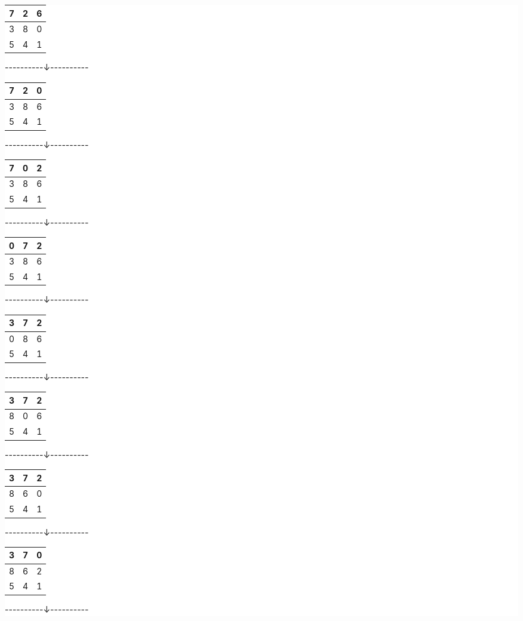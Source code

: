 |7|2|6|
|---|---|---|
|3|8|0|
|5|4|1|
----------&darr;----------

|7|2|0|
|---|---|---|
|3|8|6|
|5|4|1|
----------&darr;----------

|7|0|2|
|---|---|---|
|3|8|6|
|5|4|1|
----------&darr;----------

|0|7|2|
|---|---|---|
|3|8|6|
|5|4|1|
----------&darr;----------

|3|7|2|
|---|---|---|
|0|8|6|
|5|4|1|
----------&darr;----------

|3|7|2|
|---|---|---|
|8|0|6|
|5|4|1|
----------&darr;----------

|3|7|2|
|---|---|---|
|8|6|0|
|5|4|1|
----------&darr;----------

|3|7|0|
|---|---|---|
|8|6|2|
|5|4|1|
----------&darr;----------
